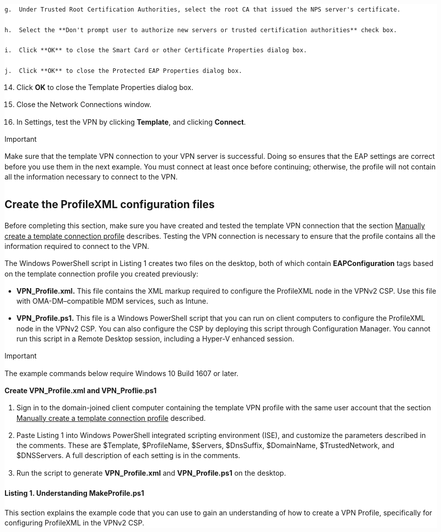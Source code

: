     g.  Under Trusted Root Certification Authorities, select the root CA that issued the NPS server's certificate.

    h.  Select the **Don't prompt user to authorize new servers or trusted certification authorities** check box.

    i.  Click **OK** to close the Smart Card or other Certificate Properties dialog box.

    j.  Click **OK** to close the Protected EAP Properties dialog box.

14. Click **OK** to close the Template Properties dialog box.

15. Close the Network Connections window.

16. In Settings, test the VPN by clicking **Template**, and clicking **Connect**.

>[!IMPORTANT]
>Make sure that the template VPN connection to your VPN server is successful. Doing so ensures that the EAP settings are correct before you use them in the next example. You must connect at least once before continuing; otherwise, the profile will not contain all the information necessary to connect to the VPN.

## Create the ProfileXML configuration files

Before completing this section, make sure you have created and tested the template VPN connection that the section [Manually create a template connection profile](#manually-create-a-template-connection-profile) describes. Testing the VPN connection is necessary to ensure that the profile contains all the information required to connect to the VPN.

The Windows PowerShell script in Listing 1 creates two files on the desktop, both of which contain **EAPConfiguration** tags based on the template connection profile you created previously:

- **VPN_Profile.xml.** This file contains the XML markup required to configure the ProfileXML node in the VPNv2 CSP. Use this file with OMA-DM–compatible MDM services, such as Intune.

- **VPN_Profile.ps1.** This file is a Windows PowerShell script that you can run on client computers to configure the ProfileXML node in the VPNv2 CSP. You can also configure the CSP by deploying this script through Configuration Manager. You cannot run this script in a Remote Desktop session, including a Hyper-V enhanced session.

>[!IMPORTANT]
>The example commands below require Windows 10 Build 1607 or later.

**Create VPN_Profile.xml and VPN_Proflie.ps1**

1. Sign in to the domain-joined client computer containing the template VPN profile with the same user account that the section [Manually create a template connection profile](#manually-create-a-template-connection-profile) described.

2. Paste Listing 1 into Windows PowerShell integrated scripting environment (ISE), and customize the parameters described in the comments. These are $Template, $ProfileName, $Servers, $DnsSuffix, $DomainName, $TrustedNetwork, and $DNSServers. A full description of each setting is in the comments.

3. Run the script to generate **VPN_Profile.xml** and **VPN_Profile.ps1** on the desktop.

#### Listing 1. Understanding MakeProfile.ps1

This section explains the example code that you can use to gain an understanding of how to create a VPN Profile, specifically for configuring ProfileXML in the VPNv2 CSP.
